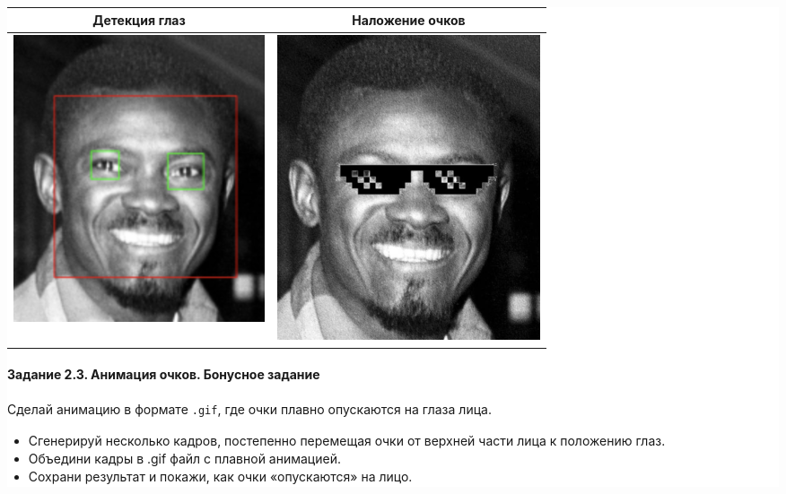 | Детекция глаз | Наложение очков  |
|---------|---------|
| ![Image3](misc/eyes.png) | ![Image2](misc/with_glasses.png)  |

#### Задание 2.3. Анимация очков. Бонусное задание
Сделай анимацию в формате `.gif`, где очки плавно опускаются на глаза лица.
* Сгенерируй несколько кадров, постепенно перемещая очки от верхней части лица к положению глаз.
* Объедини кадры в .gif файл с плавной анимацией.
* Сохрани результат и покажи, как очки «опускаются» на лицо.
